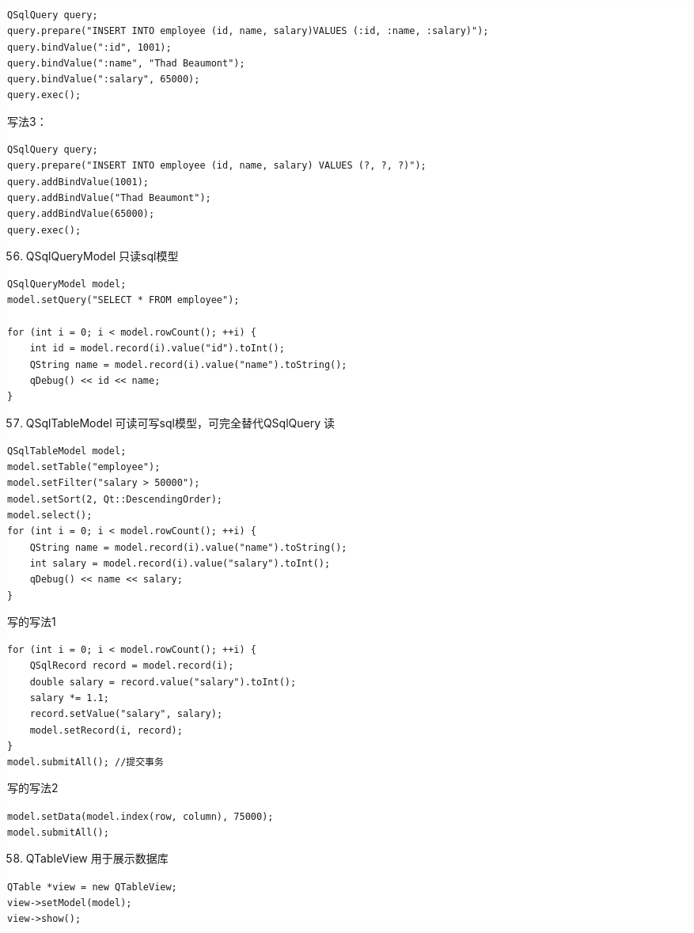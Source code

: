 ```
QSqlQuery query;
query.prepare("INSERT INTO employee (id, name, salary)VALUES (:id, :name, :salary)");
query.bindValue(":id", 1001);
query.bindValue(":name", "Thad Beaumont");
query.bindValue(":salary", 65000);
query.exec();
```
写法3：
```
QSqlQuery query;
query.prepare("INSERT INTO employee (id, name, salary) VALUES (?, ?, ?)");
query.addBindValue(1001);
query.addBindValue("Thad Beaumont");
query.addBindValue(65000);
query.exec();
```
56. QSqlQueryModel
只读sql模型
```
QSqlQueryModel model;
model.setQuery("SELECT * FROM employee");

for (int i = 0; i < model.rowCount(); ++i) {
	int id = model.record(i).value("id").toInt();
	QString name = model.record(i).value("name").toString();
	qDebug() << id << name;
}
```
57. QSqlTableModel
可读可写sql模型，可完全替代QSqlQuery
读
```
QSqlTableModel model;
model.setTable("employee");
model.setFilter("salary > 50000");
model.setSort(2, Qt::DescendingOrder);
model.select();
for (int i = 0; i < model.rowCount(); ++i) {
	QString name = model.record(i).value("name").toString();
	int salary = model.record(i).value("salary").toInt();
	qDebug() << name << salary;
}
```
写的写法1
```
for (int i = 0; i < model.rowCount(); ++i) {
	QSqlRecord record = model.record(i);
	double salary = record.value("salary").toInt();
	salary *= 1.1;
	record.setValue("salary", salary);
	model.setRecord(i, record);
}
model.submitAll(); //提交事务
```
写的写法2
```
model.setData(model.index(row, column), 75000);
model.submitAll();
```
58. QTableView
用于展示数据库
```
QTable *view = new QTableView;
view->setModel(model);
view->show();
```
